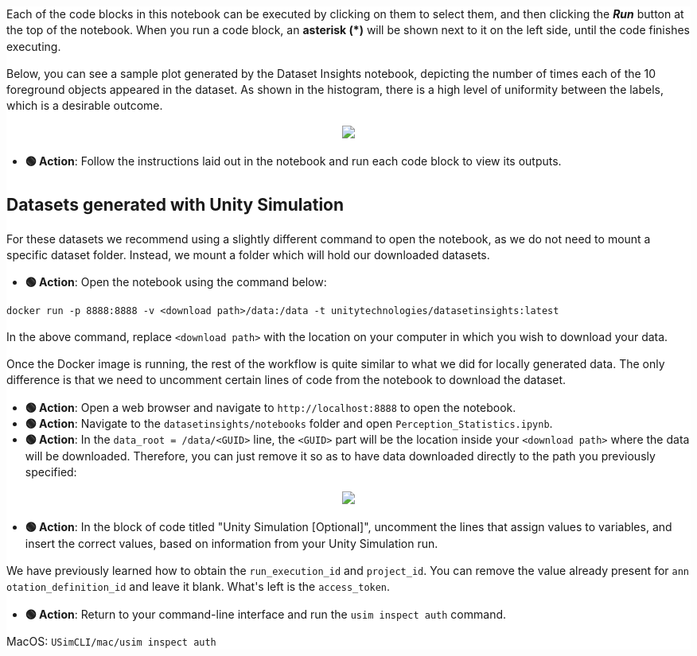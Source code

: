 Each of the code blocks in this notebook can be executed by clicking on them to select them, and then clicking the _**Run**_  button at the top of the notebook. When you run a code block, an **asterisk (\*)** will be shown next to it on the left side, until the code finishes executing.

Below, you can see a sample plot generated by the Dataset Insights notebook, depicting the number of times each of the 10 foreground objects appeared in the dataset. As shown in the histogram, there is a high level of uniformity between the labels, which is a desirable outcome. 


<p align="center">
<img src="../images/Tutorial/object_count_plot.png" width="600"/>
</p>


* **🟢 Action**: Follow the instructions laid out in the notebook and run each code block to view its outputs.


## Datasets generated with Unity Simulation

For these datasets we recommend using a slightly different command to open the notebook, as we do not need to mount a specific dataset folder. Instead, we mount a folder which will hold our downloaded datasets.

* **🟢 Action**: Open the notebook using the command below:
 
 `docker run -p 8888:8888 -v <download path>/data:/data -t unitytechnologies/datasetinsights:latest`

In the above command, replace `<download path>` with the location on your computer in which you wish to download your data.

Once the Docker image is running, the rest of the workflow is quite similar to what we did for locally generated data. The only difference is that we need to uncomment certain lines of code from the notebook to download the dataset.

* **🟢 Action**: Open a web browser and navigate to `http://localhost:8888` to open the notebook.
* **🟢 Action**: Navigate to the `datasetinsights/notebooks` folder and open `Perception_Statistics.ipynb`.
* **🟢 Action**: In the `data_root = /data/<GUID>` line, the `<GUID>` part will be the location inside your `<download path>` where the data will be downloaded. Therefore, you can just remove it so as to have data downloaded directly to the path you previously specified:

<p align="center">
<img src="../images/Tutorial/di_usim_1.png" width="900"/>
</p>

* **🟢 Action**: In the block of code titled "Unity Simulation [Optional]", uncomment the lines that assign values to variables, and insert the correct values, based on information from your Unity Simulation run. 

We have previously learned how to obtain the `run_execution_id` and `project_id`. You can remove the value already present for `annotation_definition_id` and leave it blank. What's left is the `access_token`.

* **🟢 Action**: Return to your command-line interface and run the `usim inspect auth` command.

MacOS:
 `USimCLI/mac/usim inspect auth`
